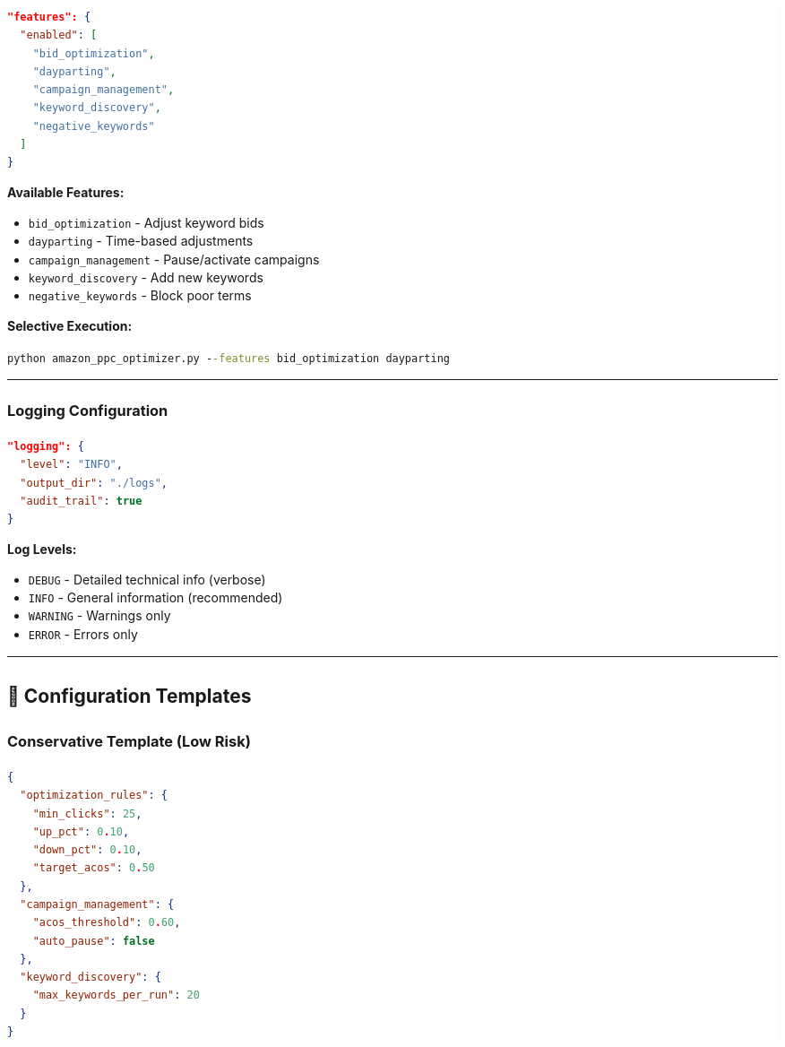 ```json
"features": {
  "enabled": [
    "bid_optimization",
    "dayparting",
    "campaign_management",
    "keyword_discovery",
    "negative_keywords"
  ]
}
```

**Available Features:**
- `bid_optimization` - Adjust keyword bids
- `dayparting` - Time-based adjustments
- `campaign_management` - Pause/activate campaigns
- `keyword_discovery` - Add new keywords
- `negative_keywords` - Block poor terms

**Selective Execution:**
```cmd
python amazon_ppc_optimizer.py --features bid_optimization dayparting
```

---

### Logging Configuration

```json
"logging": {
  "level": "INFO",
  "output_dir": "./logs",
  "audit_trail": true
}
```

**Log Levels:**
- `DEBUG` - Detailed technical info (verbose)
- `INFO` - General information (recommended)
- `WARNING` - Warnings only
- `ERROR` - Errors only

---

## 🎯 Configuration Templates

### Conservative Template (Low Risk)

```json
{
  "optimization_rules": {
    "min_clicks": 25,
    "up_pct": 0.10,
    "down_pct": 0.10,
    "target_acos": 0.50
  },
  "campaign_management": {
    "acos_threshold": 0.60,
    "auto_pause": false
  },
  "keyword_discovery": {
    "max_keywords_per_run": 20
  }
}
```
